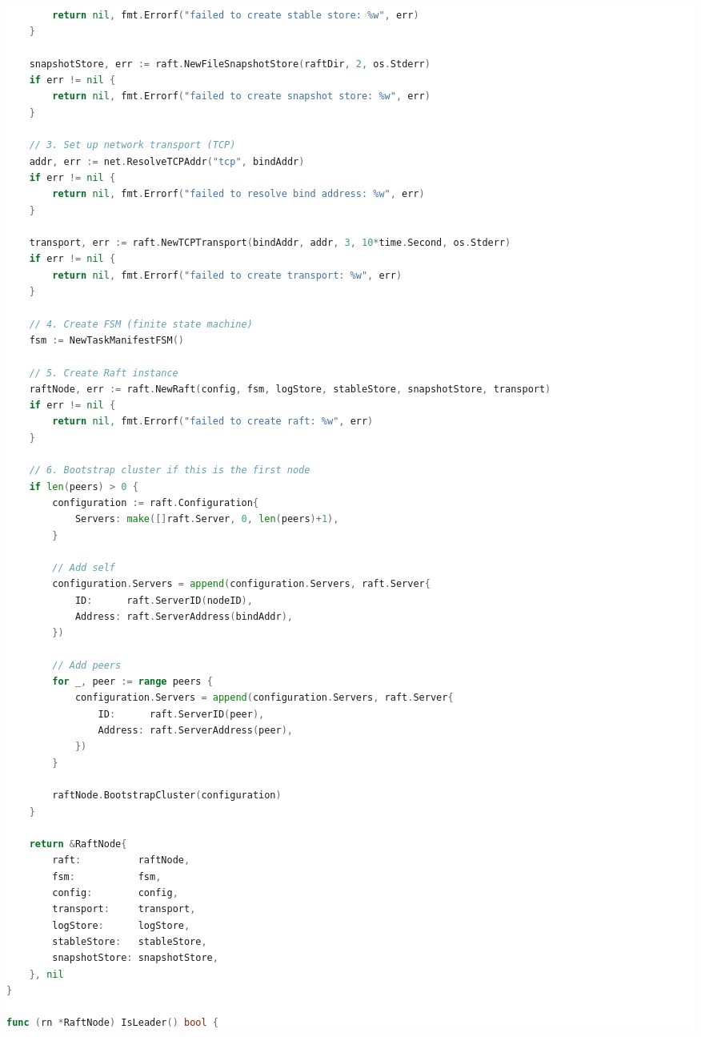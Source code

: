 ```go
        return nil, fmt.Errorf("failed to create stable store: %w", err)
    }
    
    snapshotStore, err := raft.NewFileSnapshotStore(raftDir, 2, os.Stderr)
    if err != nil {
        return nil, fmt.Errorf("failed to create snapshot store: %w", err)
    }
    
    // 3. Set up network transport (TCP)
    addr, err := net.ResolveTCPAddr("tcp", bindAddr)
    if err != nil {
        return nil, fmt.Errorf("failed to resolve bind address: %w", err)
    }
    
    transport, err := raft.NewTCPTransport(bindAddr, addr, 3, 10*time.Second, os.Stderr)
    if err != nil {
        return nil, fmt.Errorf("failed to create transport: %w", err)
    }
    
    // 4. Create FSM (finite state machine)
    fsm := NewTaskManifestFSM()
    
    // 5. Create Raft instance
    raftNode, err := raft.NewRaft(config, fsm, logStore, stableStore, snapshotStore, transport)
    if err != nil {
        return nil, fmt.Errorf("failed to create raft: %w", err)
    }
    
    // 6. Bootstrap cluster if this is the first node
    if len(peers) > 0 {
        configuration := raft.Configuration{
            Servers: make([]raft.Server, 0, len(peers)+1),
        }
        
        // Add self
        configuration.Servers = append(configuration.Servers, raft.Server{
            ID:      raft.ServerID(nodeID),
            Address: raft.ServerAddress(bindAddr),
        })
        
        // Add peers
        for _, peer := range peers {
            configuration.Servers = append(configuration.Servers, raft.Server{
                ID:      raft.ServerID(peer),
                Address: raft.ServerAddress(peer),
            })
        }
        
        raftNode.BootstrapCluster(configuration)
    }
    
    return &RaftNode{
        raft:          raftNode,
        fsm:           fsm,
        config:        config,
        transport:     transport,
        logStore:      logStore,
        stableStore:   stableStore,
        snapshotStore: snapshotStore,
    }, nil
}

func (rn *RaftNode) IsLeader() bool {
```